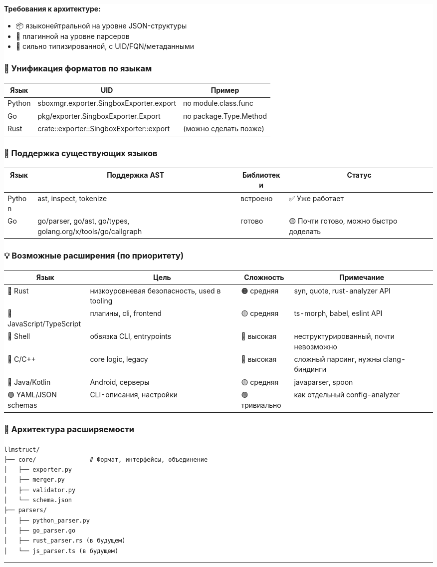 **Требования к архитектуре:**
- 📦 языконейтральной на уровне JSON-структуры
- 🧩 плагинной на уровне парсеров
- 🧠 сильно типизированной, с UID/FQN/метаданными

### 📐 Унификация форматов по языкам

| Язык | UID | Пример |
|------|-----|--------|
| Python | sboxmgr.exporter.SingboxExporter.export | по module.class.func |
| Go | pkg/exporter.SingboxExporter.Export | по package.Type.Method |
| Rust | crate::exporter::SingboxExporter::export | (можно сделать позже) |

### 🔄 Поддержка существующих языков

| Язык | Поддержка AST | Библиотеки | Статус |
|------|---------------|------------|--------|
| Python | ast, inspect, tokenize | встроено | ✅ Уже работает |
| Go | go/parser, go/ast, go/types, golang.org/x/tools/go/callgraph | готово | 🟡 Почти готово, можно быстро доделать |

### 💡 Возможные расширения (по приоритету)

| Язык | Цель | Сложность | Примечание |
|------|------|-----------|------------|
| 🔹 Rust | низкоуровневая безопасность, used в tooling | 🟠 средняя | syn, quote, rust-analyzer API |
| 🔹 JavaScript/TypeScript | плагины, cli, frontend | 🟡 средняя | ts-morph, babel, eslint API |
| 🔸 Shell | обвязка CLI, entrypoints | 🔴 высокая | неструктурированный, почти невозможно |
| 🔸 C/C++ | core logic, legacy | 🔴 высокая | сложный парсинг, нужны clang-биндинги |
| 🔹 Java/Kotlin | Android, серверы | 🟡 средняя | javaparser, spoon |
| 🟢 YAML/JSON schemas | CLI-описания, настройки | 🟢 тривиально | как отдельный config-analyzer |

### 🧱 Архитектура расширяемости

```
llmstruct/
├── core/               # Формат, интерфейсы, объединение
│   ├── exporter.py
│   ├── merger.py
│   ├── validator.py
│   └── schema.json
├── parsers/
│   ├── python_parser.py
│   ├── go_parser.go
│   ├── rust_parser.rs (в будущем)
│   └── js_parser.ts (в будущем)
```

---